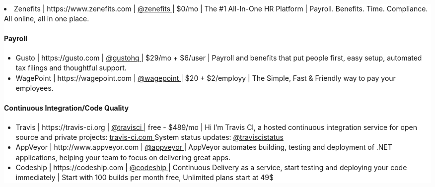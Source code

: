 <li>
  Zenefits | https://www.zenefits.com |
  <a href="https://twitter.com/zenefits">
   @zenefits
  </a>
  | $0/mo | The #1 All-In-One HR Platform | Payroll. Benefits. Time. Compliance. All online, all in one place.
 </li>
</ul>
<h4>
 Payroll
</h4>
<ul>
 <li>
  Gusto | https://gusto.com |
  <a href="https://twitter.com/gustohq">
   @gustohq
  </a>
  | $29/mo + $6/user | Payroll and benefits that put people first, easy setup, automated tax filings and thoughtful support.
 </li>
 <li>
  WagePoint | https://wagepoint.com |
  <a href="https://twitter.com/wagepoint">
   @wagepoint
  </a>
  | $20 + $2/employy | The Simple, Fast & Friendly way to pay your employees.
 </li>
</ul>
<h4>
 Continuous Integration/Code Quality
</h4>
<ul>
 <li>
  Travis | https://travis-ci.org |
  <a href="https://twitter.com/travisci">
   @travisci
  </a>
  | free - $489/mo | Hi I’m Travis CI, a hosted continuous integration service for open source and private projects:
  <a href="https://travis-ci.com/">
   travis-ci.com
  </a>
  System status updates:
  <a href="https://twitter.com/traviscistatus">
   @traviscistatus
  </a>
 </li>
 <li>
  AppVeyor | http://www.appveyor.com |
  <a href="https://twitter.com/appveyor">
   @appveyor
  </a>
  | AppVeyor automates building, testing and deployment of .NET applications, helping your team to focus on delivering great apps.
 </li>
 <li>
  Codeship | https://codeship.com |
  <a href="https://twitter.com/codeship">
   @codeship
  </a>
  | Continuous Delivery as a service, start testing and deploying your code immediately | Start with 100 builds per month free, Unlimited plans start at 49$
 </li>